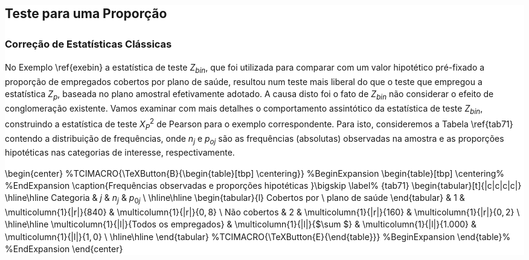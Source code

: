 ## Teste para uma Proporção

### Correção de Estatísticas Clássicas

No Exemplo \ref{exebin} a estatística de teste $Z_{bin},$ que foi utilizada para comparar com um valor hipotético pré-fixado a proporção de empregados cobertos por plano de
saúde, resultou num teste mais liberal do que o teste que empregou a
estatística $Z_{p}$, baseada no plano amostral efetivamente adotado. A
causa disto foi o fato de $Z_{bin}$ não considerar o efeito de conglomeração existente. Vamos examinar com mais detalhes o comportamento
assintótico da estatística de teste $Z_{bin}$, construindo a
estatística de teste $X_{P}^{2}$ de Pearson para o exemplo
correspondente. Para isto, consideremos a Tabela \ref{tab71} contendo a
distribuição de frequências, onde $n_{j}$ e $p_{oj}$ são
as frequências (absolutas) observadas na amostra e as proporções hipotéticas nas categorias de interesse, respectivamente.

\begin{center}
%TCIMACRO{\TeXButton{B}{\begin{table}[tbp] \centering}}
%BeginExpansion
\begin{table}[tbp] \centering%
%EndExpansion
\caption{Frequências observadas e proporções hipotéticas }\bigskip \label%
{tab71} 
\begin{tabular}[t]{|c|c|c|c|}
\hline\hline
Categoria & $j$ & $n_{j}$ & $p_{0j}$ \\ \hline\hline
\begin{tabular}{l}
Cobertos por \\ 
plano de saúde
\end{tabular}
& 1 & \multicolumn{1}{|r|}{$840$} & \multicolumn{1}{|r|}{$0,8$} \\ 
Não cobertos & 2 & \multicolumn{1}{|r|}{$160$} & \multicolumn{1}{|r|}{$%
0,2$} \\ \hline\hline
\multicolumn{1}{|l|}{Todos os empregados} & \multicolumn{1}{|l|}{$\sum $} & 
\multicolumn{1}{|l|}{$1.000$} & \multicolumn{1}{|l|}{$1,0$} \\ \hline\hline
\end{tabular}
%TCIMACRO{\TeXButton{E}{\end{table}}}
%BeginExpansion
\end{table}%
%EndExpansion
\end{center}














